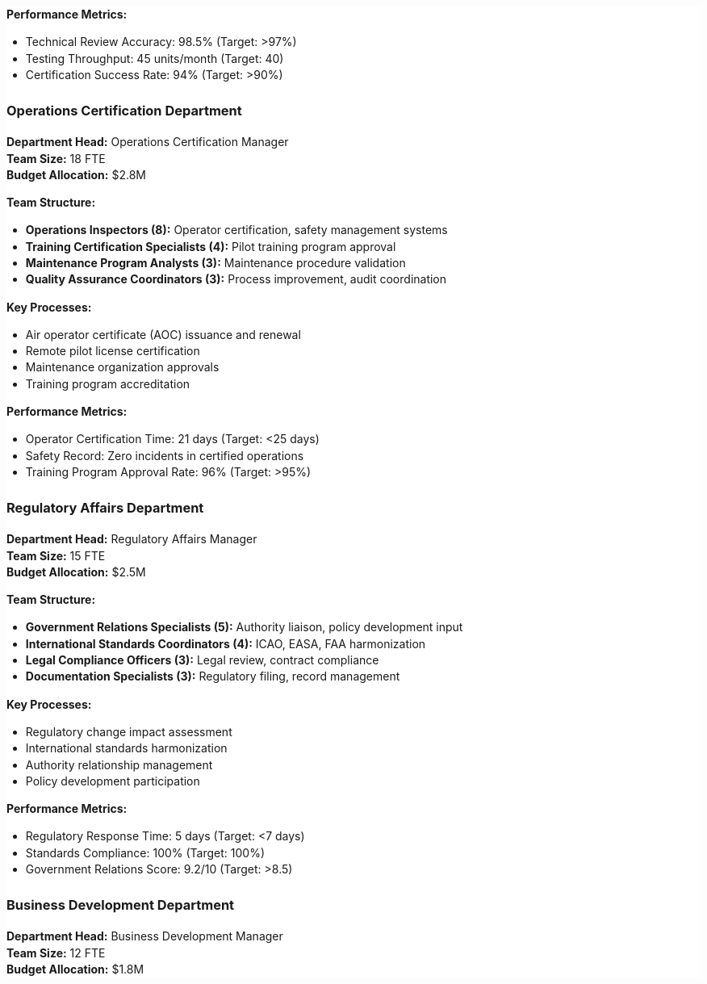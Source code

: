 **Performance Metrics:**
- Technical Review Accuracy: 98.5% (Target: >97%)
- Testing Throughput: 45 units/month (Target: 40)
- Certification Success Rate: 94% (Target: >90%)

### Operations Certification Department
**Department Head:** Operations Certification Manager  
**Team Size:** 18 FTE  
**Budget Allocation:** $2.8M

**Team Structure:**
- **Operations Inspectors (8):** Operator certification, safety management systems
- **Training Certification Specialists (4):** Pilot training program approval
- **Maintenance Program Analysts (3):** Maintenance procedure validation
- **Quality Assurance Coordinators (3):** Process improvement, audit coordination

**Key Processes:**
- Air operator certificate (AOC) issuance and renewal
- Remote pilot license certification
- Maintenance organization approvals
- Training program accreditation

**Performance Metrics:**
- Operator Certification Time: 21 days (Target: <25 days)
- Safety Record: Zero incidents in certified operations
- Training Program Approval Rate: 96% (Target: >95%)

### Regulatory Affairs Department
**Department Head:** Regulatory Affairs Manager  
**Team Size:** 15 FTE  
**Budget Allocation:** $2.5M

**Team Structure:**
- **Government Relations Specialists (5):** Authority liaison, policy development input
- **International Standards Coordinators (4):** ICAO, EASA, FAA harmonization
- **Legal Compliance Officers (3):** Legal review, contract compliance
- **Documentation Specialists (3):** Regulatory filing, record management

**Key Processes:**
- Regulatory change impact assessment
- International standards harmonization
- Authority relationship management
- Policy development participation

**Performance Metrics:**
- Regulatory Response Time: 5 days (Target: <7 days)
- Standards Compliance: 100% (Target: 100%)
- Government Relations Score: 9.2/10 (Target: >8.5)

### Business Development Department
**Department Head:** Business Development Manager  
**Team Size:** 12 FTE  
**Budget Allocation:** $1.8M
